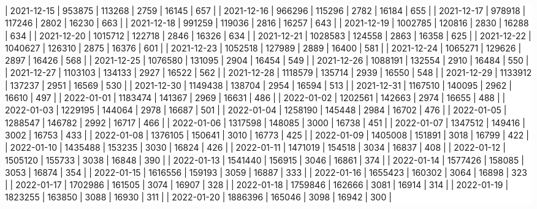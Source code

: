 | 2021-12-15 | 953875 | 113268 | 2759 | 16145 | 657 |
| 2021-12-16 | 966296 | 115296 | 2782 | 16184 | 655 |
| 2021-12-17 | 978918 | 117246 | 2802 | 16230 | 663 |
| 2021-12-18 | 991259 | 119036 | 2816 | 16257 | 643 |
| 2021-12-19 | 1002785 | 120816 | 2830 | 16288 | 634 |
| 2021-12-20 | 1015712 | 122718 | 2846 | 16326 | 634 |
| 2021-12-21 | 1028583 | 124558 | 2863 | 16358 | 625 |
| 2021-12-22 | 1040627 | 126310 | 2875 | 16376 | 601 |
| 2021-12-23 | 1052518 | 127989 | 2889 | 16400 | 581 |
| 2021-12-24 | 1065271 | 129626 | 2897 | 16426 | 568 |
| 2021-12-25 | 1076580 | 131095 | 2904 | 16454 | 549 |
| 2021-12-26 | 1088191 | 132554 | 2910 | 16484 | 550 |
| 2021-12-27 | 1103103 | 134133 | 2927 | 16522 | 562 |
| 2021-12-28 | 1118579 | 135714 | 2939 | 16550 | 548 |
| 2021-12-29 | 1133912 | 137237 | 2951 | 16569 | 530 |
| 2021-12-30 | 1149438 | 138704 | 2954 | 16594 | 513 |
| 2021-12-31 | 1167510 | 140095 | 2962 | 16610 | 497 |
| 2022-01-01 | 1183474 | 141367 | 2969 | 16631 | 486 |
| 2022-01-02 | 1202561 | 142663 | 2974 | 16655 | 488 |
| 2022-01-03 | 1229195 | 144064 | 2978 | 16687 | 501 |
| 2022-01-04 | 1258190 | 145448 | 2984 | 16702 | 476 |
| 2022-01-05 | 1288547 | 146782 | 2992 | 16717 | 466 |
| 2022-01-06 | 1317598 | 148085 | 3000 | 16738 | 451 |
| 2022-01-07 | 1347512 | 149416 | 3002 | 16753 | 433 |
| 2022-01-08 | 1376105 | 150641 | 3010 | 16773 | 425 |
| 2022-01-09 | 1405008 | 151891 | 3018 | 16799 | 422 |
| 2022-01-10 | 1435488 | 153235 | 3030 | 16824 | 426 |
| 2022-01-11 | 1471019 | 154518 | 3034 | 16837 | 408 |
| 2022-01-12 | 1505120 | 155733 | 3038 | 16848 | 390 |
| 2022-01-13 | 1541440 | 156915 | 3046 | 16861 | 374 |
| 2022-01-14 | 1577426 | 158085 | 3053 | 16874 | 354 |
| 2022-01-15 | 1616556 | 159193 | 3059 | 16887 | 333 |
| 2022-01-16 | 1655423 | 160302 | 3064 | 16898 | 323 |
| 2022-01-17 | 1702986 | 161505 | 3074 | 16907 | 328 |
| 2022-01-18 | 1759846 | 162666 | 3081 | 16914 | 314 |
| 2022-01-19 | 1823255 | 163850 | 3088 | 16930 | 311 |
| 2022-01-20 | 1886396 | 165046 | 3098 | 16942 | 300 |